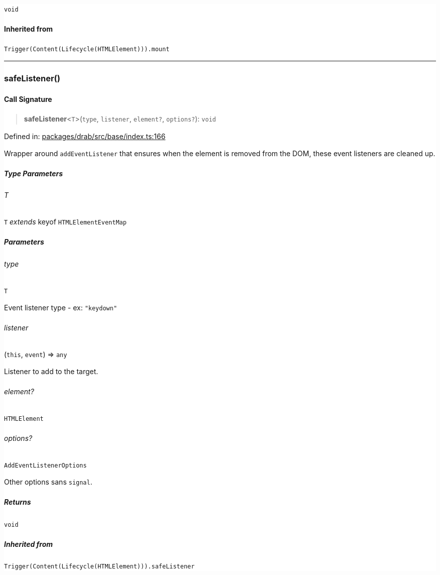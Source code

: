 `void`

#### Inherited from

`Trigger(Content(Lifecycle(HTMLElement))).mount`

---

<a id="safelistener"></a>

### safeListener()

#### Call Signature

> **safeListener**\<`T`\>(`type`, `listener`, `element?`, `options?`): `void`

Defined in: [packages/drab/src/base/index.ts:166](https://github.com/rossrobino/components/blob/main/packages/drab/src/base/index.ts#L166)

Wrapper around `addEventListener` that ensures when the element is
removed from the DOM, these event listeners are cleaned up.

##### Type Parameters

###### T

`T` _extends_ keyof `HTMLElementEventMap`

##### Parameters

###### type

`T`

Event listener type - ex: `"keydown"`

###### listener

(`this`, `event`) => `any`

Listener to add to the target.

###### element?

`HTMLElement`

###### options?

`AddEventListenerOptions`

Other options sans `signal`.

##### Returns

`void`

##### Inherited from

`Trigger(Content(Lifecycle(HTMLElement))).safeListener`
